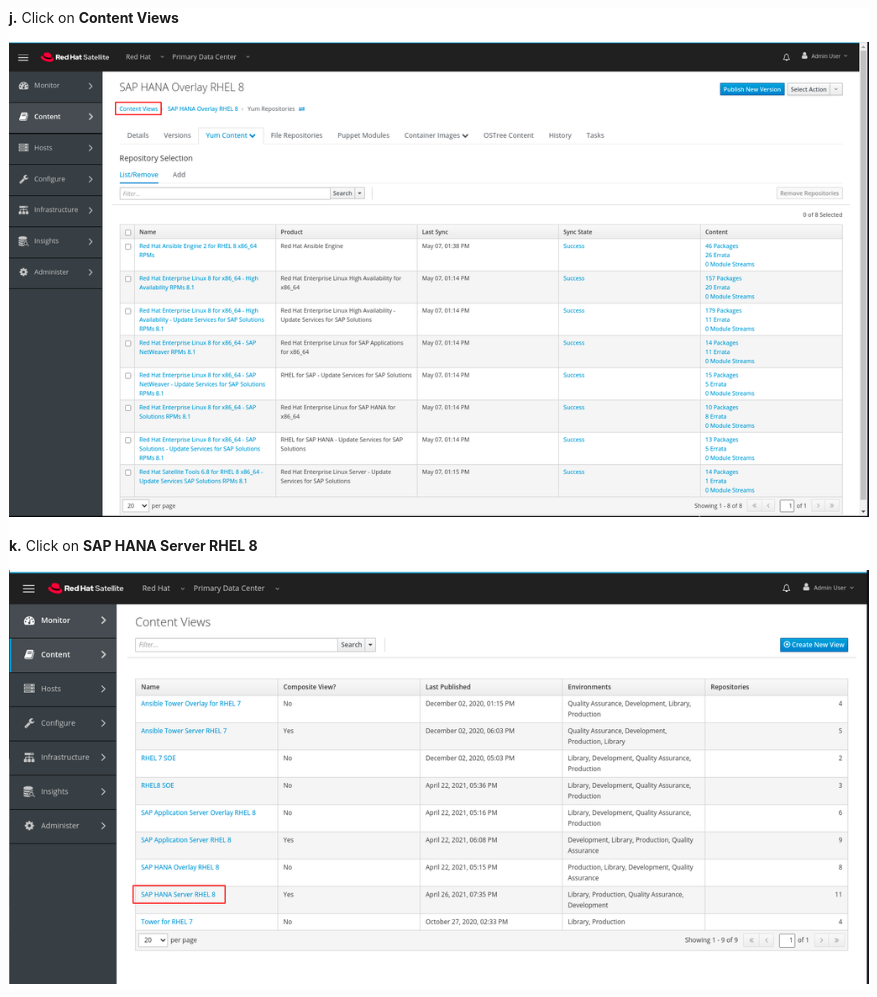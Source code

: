 **j.** Click on **Content Views**

![Satellite exploration 16](images/5-lab-satellite-nav-to-hana-server1.png)

**k.** Click on **SAP HANA Server RHEL 8**

![Satellite exploration 17](images/5-lab-satellite-nav-to-hana-server2.png)
